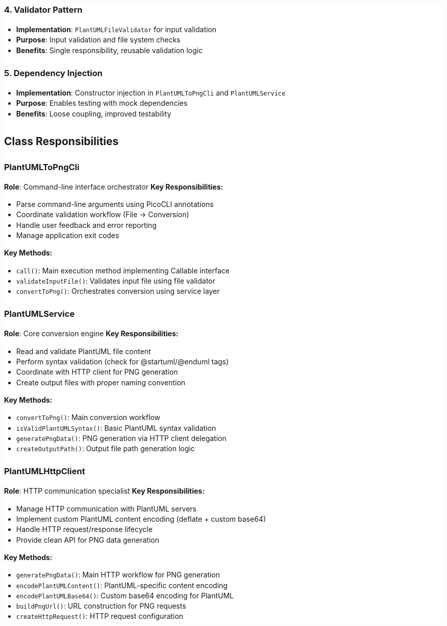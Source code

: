 ### 4. **Validator Pattern**
- **Implementation**: `PlantUMLFileValidator` for input validation
- **Purpose**: Input validation and file system checks
- **Benefits**: Single responsibility, reusable validation logic

### 5. **Dependency Injection**
- **Implementation**: Constructor injection in `PlantUMLToPngCli` and `PlantUMLService`
- **Purpose**: Enables testing with mock dependencies
- **Benefits**: Loose coupling, improved testability

## Class Responsibilities

### PlantUMLToPngCli
**Role**: Command-line interface orchestrator
**Key Responsibilities:**
- Parse command-line arguments using PicoCLI annotations
- Coordinate validation workflow (File → Conversion)
- Handle user feedback and error reporting
- Manage application exit codes

**Key Methods:**
- `call()`: Main execution method implementing Callable interface
- `validateInputFile()`: Validates input file using file validator
- `convertToPng()`: Orchestrates conversion using service layer

### PlantUMLService
**Role**: Core conversion engine
**Key Responsibilities:**
- Read and validate PlantUML file content
- Perform syntax validation (check for @startuml/@enduml tags)
- Coordinate with HTTP client for PNG generation
- Create output files with proper naming convention

**Key Methods:**
- `convertToPng()`: Main conversion workflow
- `isValidPlantUMLSyntax()`: Basic PlantUML syntax validation
- `generatePngData()`: PNG generation via HTTP client delegation
- `createOutputPath()`: Output file path generation logic

### PlantUMLHttpClient
**Role**: HTTP communication specialist
**Key Responsibilities:**
- Manage HTTP communication with PlantUML servers
- Implement custom PlantUML content encoding (deflate + custom base64)
- Handle HTTP request/response lifecycle
- Provide clean API for PNG data generation

**Key Methods:**
- `generatePngData()`: Main HTTP workflow for PNG generation
- `encodePlantUMLContent()`: PlantUML-specific content encoding
- `encodePlantUMLBase64()`: Custom base64 encoding for PlantUML
- `buildPngUrl()`: URL construction for PNG requests
- `createHttpRequest()`: HTTP request configuration
